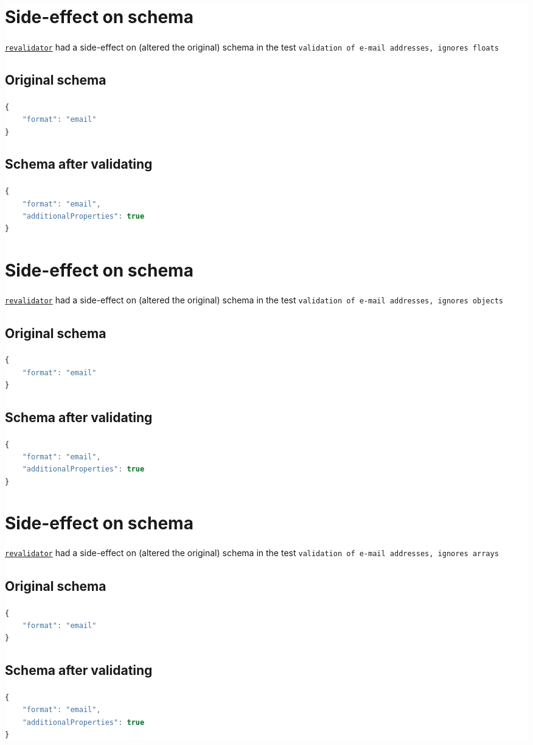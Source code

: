 # Side-effect on schema
[`revalidator`](https://github.com/flatiron/revalidator) had a side-effect on (altered the original) schema in the test `validation of e-mail addresses, ignores floats`
## Original schema
```js
{
	"format": "email"
}
```
## Schema after validating
```js
{
	"format": "email",
	"additionalProperties": true
}
```

# Side-effect on schema
[`revalidator`](https://github.com/flatiron/revalidator) had a side-effect on (altered the original) schema in the test `validation of e-mail addresses, ignores objects`
## Original schema
```js
{
	"format": "email"
}
```
## Schema after validating
```js
{
	"format": "email",
	"additionalProperties": true
}
```

# Side-effect on schema
[`revalidator`](https://github.com/flatiron/revalidator) had a side-effect on (altered the original) schema in the test `validation of e-mail addresses, ignores arrays`
## Original schema
```js
{
	"format": "email"
}
```
## Schema after validating
```js
{
	"format": "email",
	"additionalProperties": true
}
```

